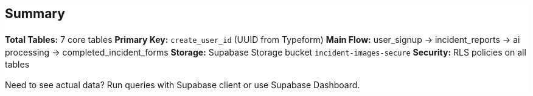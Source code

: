 
## Summary

**Total Tables:** 7 core tables
**Primary Key:** `create_user_id` (UUID from Typeform)
**Main Flow:** user_signup → incident_reports → ai processing → completed_incident_forms
**Storage:** Supabase Storage bucket `incident-images-secure`
**Security:** RLS policies on all tables

Need to see actual data? Run queries with Supabase client or use Supabase Dashboard.
